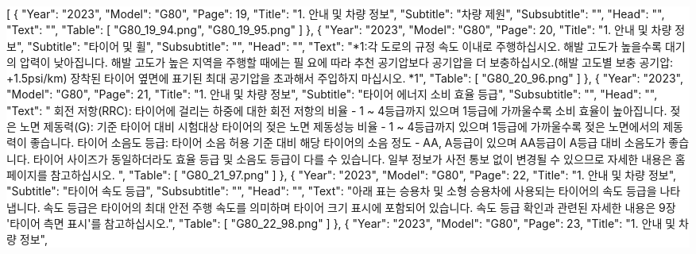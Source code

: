 [
    {
        "Year": "2023",
        "Model": "G80",
        "Page": 19,
        "Title": "1. 안내 및 차량 정보",
        "Subtitle": "차량 제원",
        "Subsubtitle": "",
        "Head": "",
        "Text": "",
        "Table": [
            "G80_19_94.png",
            "G80_19_95.png"
        ]
    },
    {
        "Year": "2023",
        "Model": "G80",
        "Page": 20,
        "Title": "1. 안내 및 차량 정보",
        "Subtitle": "타이어 및 휠",
        "Subsubtitle": "",
        "Head": "",
        "Text": "*1:각 도로의 규정 속도 이내로 주행하십시오.     해발 고도가 높을수록 대기의 압력이 낮아집니다. 해발 고도가 높은 지역을 주행할 때에는 필 요에 따라 추천 공기압보다 공기압을 더 보충하십시오.(해발 고도별 보충 공기압: +1.5psi/km) 장착된 타이어 옆면에 표기된 최대 공기압을 초과해서 주입하지 마십시오.   *1",
        "Table": [
            "G80_20_96.png"
        ]
    },
    {
        "Year": "2023",
        "Model": "G80",
        "Page": 21,
        "Title": "1. 안내 및 차량 정보",
        "Subtitle": "타이어 에너지 소비 효율 등급",
        "Subsubtitle": "",
        "Head": "",
        "Text": "     회전 저항(RRC): 타이어에 걸리는 하중에 대한 회전 저항의 비율 - 1 ~ 4등급까지 있으며 1등급에 가까울수록 소비 효율이 높아집니다.  젖은 노면 제동력(G): 기준 타이어 대비 시험대상 타이어의 젖은 노면 제동성능 비율  - 1 ~ 4등급까지 있으며 1등급에 가까울수록 젖은 노면에서의 제동력이 좋습니다.  타이어 소음도 등급: 타이어 소음 허용 기준 대비 해당 타이어의 소음 정도  - AA, A등급이 있으며 AA등급이 A등급 대비 소음도가 좋습니다.  타이어 사이즈가 동일하더라도 효율 등급 및 소음도 등급이 다를 수 있습니다. 일부 정보가 사전 통보 없이 변경될 수 있으므로 자세한 내용은 홈페이지를 참고하십시오.  ",
        "Table": [
            "G80_21_97.png"
        ]
    },
    {
        "Year": "2023",
        "Model": "G80",
        "Page": 22,
        "Title": "1. 안내 및 차량 정보",
        "Subtitle": "타이어 속도 등급",
        "Subsubtitle": "",
        "Head": "",
        "Text": "아래 표는 승용차 및 소형 승용차에 사용되는 타이어의 속도 등급을 나타냅니다. 속도 등급은 타이어의 최대 안전 주행 속도를 의미하며 타이어 크기 표시에 포함되어 있습니다. 속도 등급 확인과 관련된 자세한 내용은 9장 '타이어 측면 표시'를 참고하십시오.",
        "Table": [
            "G80_22_98.png"
        ]
    },
    {
        "Year": "2023",
        "Model": "G80",
        "Page": 23,
        "Title": "1. 안내 및 차량 정보",